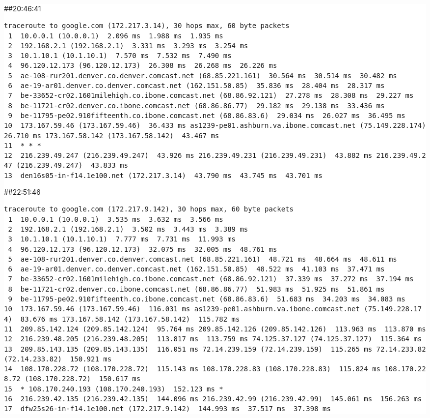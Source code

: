 ##20:46:41

<p><pre><samp>traceroute to google.com (172.217.3.14), 30 hops max, 60 byte packets
 1  10.0.0.1 (10.0.0.1)  2.096 ms  1.988 ms  1.935 ms
 2  192.168.2.1 (192.168.2.1)  3.331 ms  3.293 ms  3.254 ms
 3  10.1.10.1 (10.1.10.1)  7.570 ms  7.532 ms  7.490 ms
 4  96.120.12.173 (96.120.12.173)  26.308 ms  26.268 ms  26.226 ms
 5  ae-108-rur201.denver.co.denver.comcast.net (68.85.221.161)  30.564 ms  30.514 ms  30.482 ms
 6  ae-19-ar01.denver.co.denver.comcast.net (162.151.50.85)  35.836 ms  28.404 ms  28.317 ms
 7  be-33652-cr02.1601milehigh.co.ibone.comcast.net (68.86.92.121)  27.278 ms  28.308 ms  29.227 ms
 8  be-11721-cr02.denver.co.ibone.comcast.net (68.86.86.77)  29.182 ms  29.138 ms  33.436 ms
 9  be-11795-pe02.910fifteenth.co.ibone.comcast.net (68.86.83.6)  29.034 ms  26.027 ms  36.495 ms
10  173.167.59.46 (173.167.59.46)  36.433 ms as1239-pe01.ashburn.va.ibone.comcast.net (75.149.228.174)  26.710 ms 173.167.58.142 (173.167.58.142)  43.467 ms
11  * * *
12  216.239.49.247 (216.239.49.247)  43.926 ms 216.239.49.231 (216.239.49.231)  43.882 ms 216.239.49.247 (216.239.49.247)  43.833 ms
13  den16s05-in-f14.1e100.net (172.217.3.14)  43.790 ms  43.745 ms  43.701 ms</samp></pre></p>

##22:51:46

<p><pre><samp>traceroute to google.com (172.217.9.142), 30 hops max, 60 byte packets
 1  10.0.0.1 (10.0.0.1)  3.535 ms  3.632 ms  3.566 ms
 2  192.168.2.1 (192.168.2.1)  3.502 ms  3.443 ms  3.389 ms
 3  10.1.10.1 (10.1.10.1)  7.777 ms  7.731 ms  11.993 ms
 4  96.120.12.173 (96.120.12.173)  32.075 ms  32.005 ms  48.761 ms
 5  ae-108-rur201.denver.co.denver.comcast.net (68.85.221.161)  48.721 ms  48.664 ms  48.611 ms
 6  ae-19-ar01.denver.co.denver.comcast.net (162.151.50.85)  48.522 ms  41.103 ms  37.471 ms
 7  be-33652-cr02.1601milehigh.co.ibone.comcast.net (68.86.92.121)  37.339 ms  37.272 ms  37.194 ms
 8  be-11721-cr02.denver.co.ibone.comcast.net (68.86.86.77)  51.983 ms  51.925 ms  51.861 ms
 9  be-11795-pe02.910fifteenth.co.ibone.comcast.net (68.86.83.6)  51.683 ms  34.203 ms  34.083 ms
10  173.167.59.46 (173.167.59.46)  116.031 ms as1239-pe01.ashburn.va.ibone.comcast.net (75.149.228.174)  83.676 ms 173.167.58.142 (173.167.58.142)  115.782 ms
11  209.85.142.124 (209.85.142.124)  95.764 ms 209.85.142.126 (209.85.142.126)  113.963 ms  113.870 ms
12  216.239.48.205 (216.239.48.205)  113.817 ms  113.759 ms 74.125.37.127 (74.125.37.127)  115.364 ms
13  209.85.143.135 (209.85.143.135)  116.051 ms 72.14.239.159 (72.14.239.159)  115.265 ms 72.14.233.82 (72.14.233.82)  150.921 ms
14  108.170.228.72 (108.170.228.72)  115.143 ms 108.170.228.83 (108.170.228.83)  115.824 ms 108.170.228.72 (108.170.228.72)  150.617 ms
15  * 108.170.240.193 (108.170.240.193)  152.123 ms *
16  216.239.42.135 (216.239.42.135)  144.096 ms 216.239.42.99 (216.239.42.99)  145.061 ms  156.263 ms
17  dfw25s26-in-f14.1e100.net (172.217.9.142)  144.993 ms  37.517 ms  37.398 ms</samp></pre></p>

